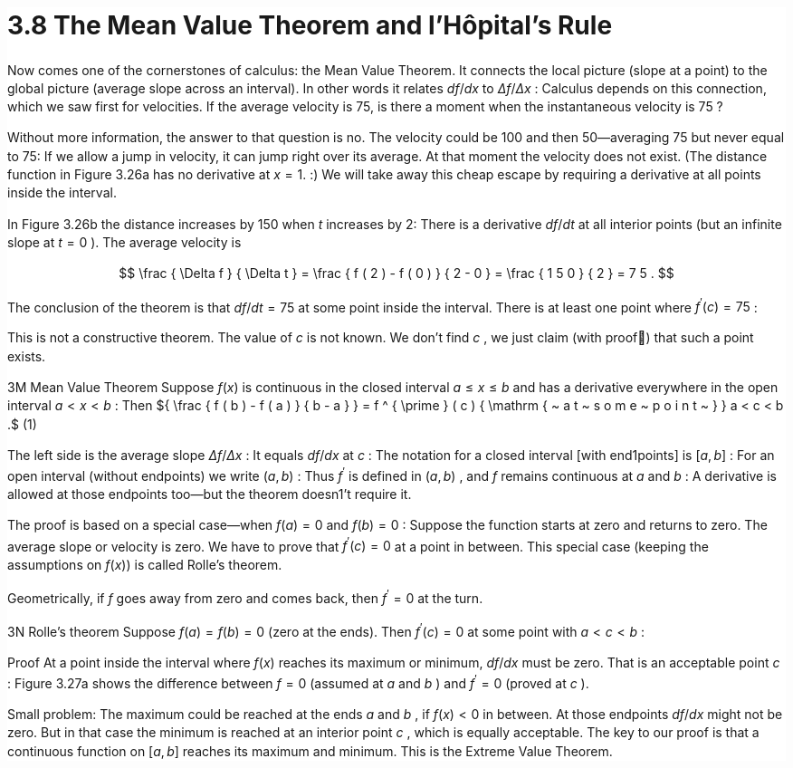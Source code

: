 # 3.8 The Mean Value Theorem and l’Hôpital’s Rule

Now comes one of the cornerstones of calculus: the Mean Value Theorem. It connects the local picture (slope at a point) to the global picture (average slope across an interval). In other words it relates $d f / d x$ to $\Delta f / \Delta x$ : Calculus depends on this connection, which we saw first for velocities. If the average velocity is 75, is there a moment when the instantaneous velocity is 75 ?

Without more information, the answer to that question is no. The velocity could be 100 and then 50—averaging 75 but never equal to 75: If we allow a jump in velocity, it can jump right over its average. At that moment the velocity does not exist. (The distance function in Figure 3.26a has no derivative at $x = 1 .$ :) We will take away this cheap escape by requiring a derivative at all points inside the interval.

In Figure 3.26b the distance increases by 150 when $t$ increases by 2: There is a derivative $d f / d t$ at all interior points (but an infinite slope at $t = 0$ ). The average velocity is

$$
\frac { \Delta f } { \Delta t } = \frac { f ( 2 ) - f ( 0 ) } { 2 - 0 } = \frac { 1 5 0 } { 2 } = 7 5 .
$$

The conclusion of the theorem is that $d f / d t = 7 5$ at some point inside the interval. There is at least one point where $f ^ { \prime } ( c ) = 7 5$ :

This is not a constructive theorem. The value of $c$ is not known. We don’t find $c$ , we just claim (with proof) that such a point exists.

3M Mean Value Theorem Suppose $f ( x )$ is continuous in the closed interval $a \leqslant x \leqslant b$ and has a derivative everywhere in the open interval $a < x < b$ : Then ${ \frac { f ( b ) - f ( a ) } { b - a } } = f ^ { \prime } ( c ) { \mathrm { ~ a t ~ s o m e ~ p o i n t ~ } } a < c < b .$ (1)

The left side is the average slope $\Delta f / \Delta x$ : It equals $d f / d x$ at $c$ : The notation for a closed interval [with end1points] is $[ a , b ]$ : For an open interval (without endpoints) we write $( a , b )$ : Thus $f ^ { \prime }$ is defined in $( a , b )$ , and $f$ remains continuous at $a$ and $b$ : A derivative is allowed at those endpoints too—but the theorem doesn1’t require it.

The proof is based on a special case—when $f ( a ) = 0$ and $f ( b ) = 0$ : Suppose the function starts at zero and returns to zero. The average slope or velocity is zero. We have to prove that $f ^ { \prime } ( c ) = 0$ at a point in between. This special case (keeping the assumptions on $f ( x ) )$ is called Rolle’s theorem.

Geometrically, if $f$ goes away from zero and comes back, then $f ^ { \prime } = 0$ at the turn.

3N Rolle’s theorem Suppose $f ( a ) = f ( b ) = 0$ (zero at the ends). Then $f ^ { \prime } ( c ) = 0$ at some point with $a < c < b$ :

Proof At a point inside the interval where $f ( x )$ reaches its maximum or minimum, $d f / d x$ must be zero. That is an acceptable point $c$ : Figure $3 . 2 7 \mathrm { a }$ shows the difference between $f = 0$ (assumed at $a$ and $b$ ) and $f ^ { \prime } = 0$ (proved at $c$ ).

Small problem: The maximum could be reached at the ends $a$ and $b$ , if $f ( x ) < 0$ in between. At those endpoints $d f / d x$ might not be zero. But in that case the minimum is reached at an interior point $c$ , which is equally acceptable. The key to our proof is that a continuous function on $[ a , b ]$ reaches its maximum and minimum. This is the Extreme Value Theorem.

